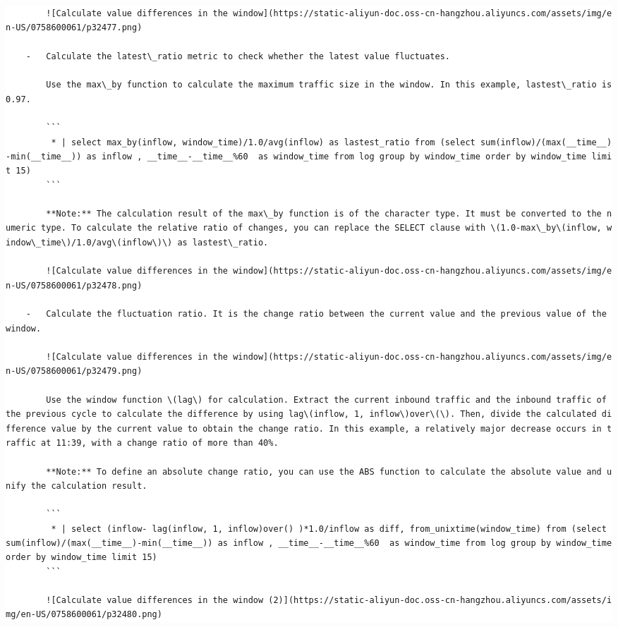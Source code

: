             ![Calculate value differences in the window](https://static-aliyun-doc.oss-cn-hangzhou.aliyuncs.com/assets/img/en-US/0758600061/p32477.png)

        -   Calculate the latest\_ratio metric to check whether the latest value fluctuates.

            Use the max\_by function to calculate the maximum traffic size in the window. In this example, lastest\_ratio is 0.97.

            ```
             * | select max_by(inflow, window_time)/1.0/avg(inflow) as lastest_ratio from (select sum(inflow)/(max(__time__)-min(__time__)) as inflow , __time__-__time__%60  as window_time from log group by window_time order by window_time limit 15) 
            ```

            **Note:** The calculation result of the max\_by function is of the character type. It must be converted to the numeric type. To calculate the relative ratio of changes, you can replace the SELECT clause with \(1.0-max\_by\(inflow, window\_time\)/1.0/avg\(inflow\)\) as lastest\_ratio.

            ![Calculate value differences in the window](https://static-aliyun-doc.oss-cn-hangzhou.aliyuncs.com/assets/img/en-US/0758600061/p32478.png)

        -   Calculate the fluctuation ratio. It is the change ratio between the current value and the previous value of the window.

            ![Calculate value differences in the window](https://static-aliyun-doc.oss-cn-hangzhou.aliyuncs.com/assets/img/en-US/0758600061/p32479.png)

            Use the window function \(lag\) for calculation. Extract the current inbound traffic and the inbound traffic of the previous cycle to calculate the difference by using lag\(inflow, 1, inflow\)over\(\). Then, divide the calculated difference value by the current value to obtain the change ratio. In this example, a relatively major decrease occurs in traffic at 11:39, with a change ratio of more than 40%.

            **Note:** To define an absolute change ratio, you can use the ABS function to calculate the absolute value and unify the calculation result.

            ```
             * | select (inflow- lag(inflow, 1, inflow)over() )*1.0/inflow as diff, from_unixtime(window_time) from (select sum(inflow)/(max(__time__)-min(__time__)) as inflow , __time__-__time__%60  as window_time from log group by window_time order by window_time limit 15) 
            ```

            ![Calculate value differences in the window (2)](https://static-aliyun-doc.oss-cn-hangzhou.aliyuncs.com/assets/img/en-US/0758600061/p32480.png)


